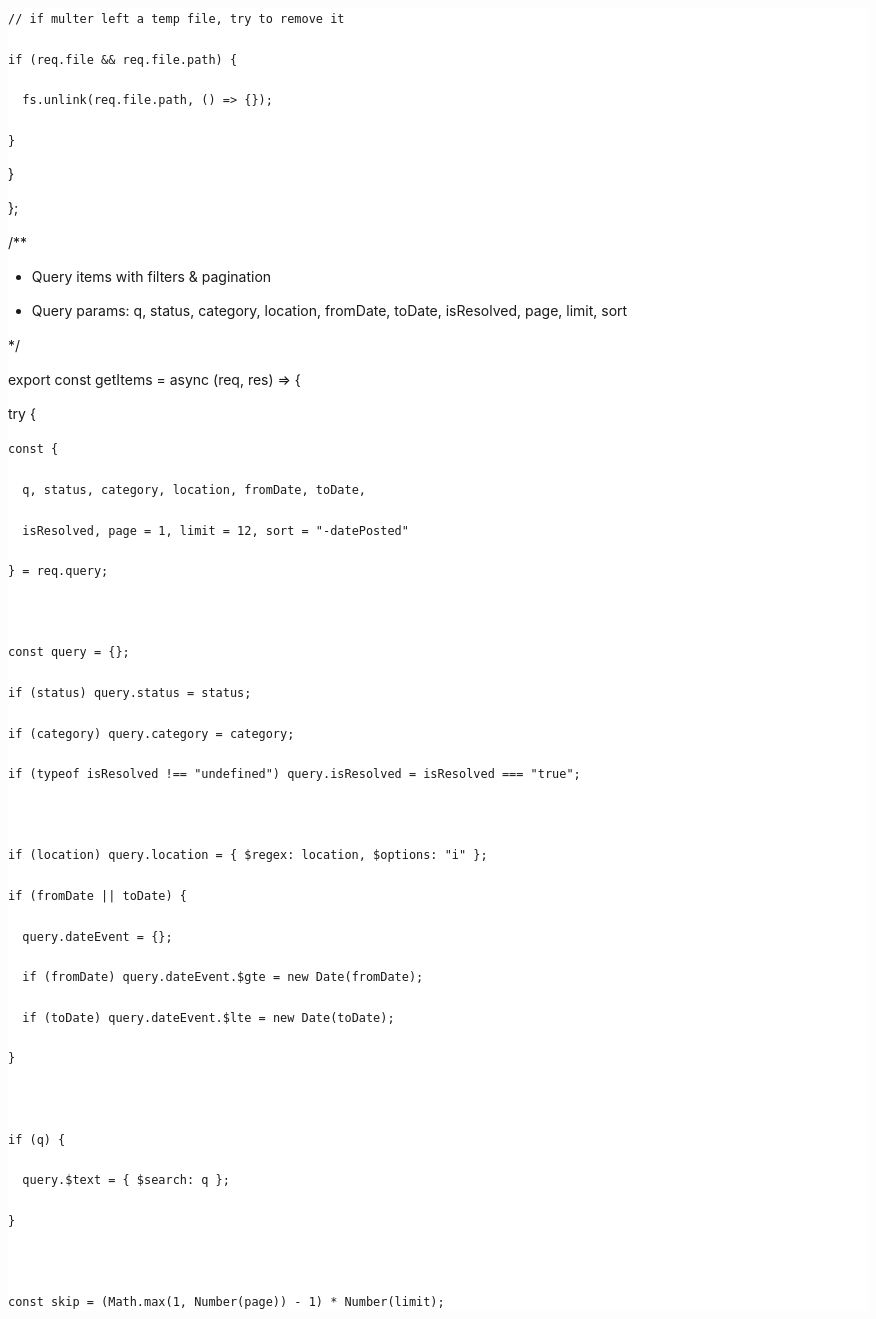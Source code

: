     // if multer left a temp file, try to remove it

    if (req.file && req.file.path) {

      fs.unlink(req.file.path, () => {});

    }

  }

};



/**

 * Query items with filters & pagination

 * Query params: q, status, category, location, fromDate, toDate, isResolved, page, limit, sort

 */

export const getItems = async (req, res) => {

  try {

    const {

      q, status, category, location, fromDate, toDate,

      isResolved, page = 1, limit = 12, sort = "-datePosted"

    } = req.query;



    const query = {};

    if (status) query.status = status;

    if (category) query.category = category;

    if (typeof isResolved !== "undefined") query.isResolved = isResolved === "true";



    if (location) query.location = { $regex: location, $options: "i" };

    if (fromDate || toDate) {

      query.dateEvent = {};

      if (fromDate) query.dateEvent.$gte = new Date(fromDate);

      if (toDate) query.dateEvent.$lte = new Date(toDate);

    }



    if (q) {

      query.$text = { $search: q };

    }



    const skip = (Math.max(1, Number(page)) - 1) * Number(limit);
